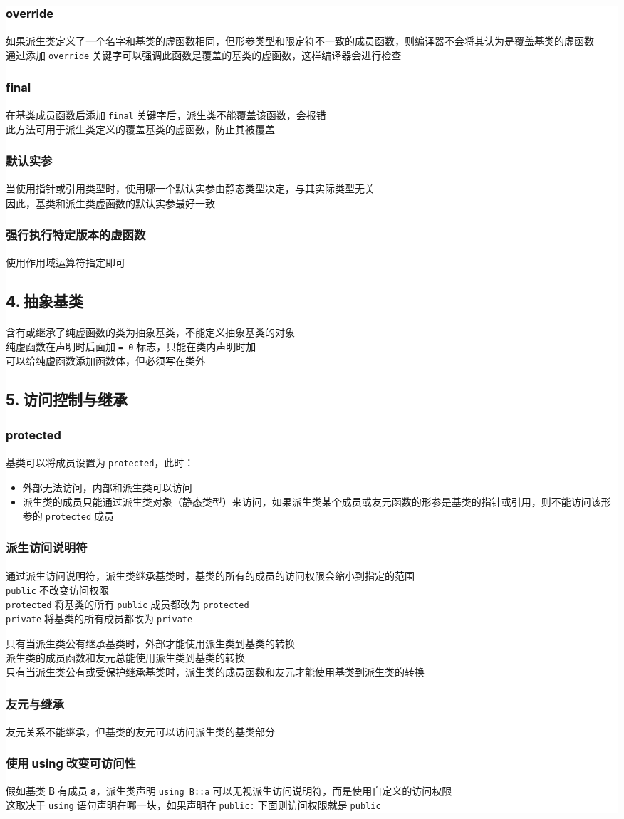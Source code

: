 ### override

如果派生类定义了一个名字和基类的虚函数相同，但形参类型和限定符不一致的成员函数，则编译器不会将其认为是覆盖基类的虚函数  
通过添加 `override` 关键字可以强调此函数是覆盖的基类的虚函数，这样编译器会进行检查  

### final

在基类成员函数后添加 `final` 关键字后，派生类不能覆盖该函数，会报错  
此方法可用于派生类定义的覆盖基类的虚函数，防止其被覆盖  

### 默认实参

当使用指针或引用类型时，使用哪一个默认实参由静态类型决定，与其实际类型无关  
因此，基类和派生类虚函数的默认实参最好一致  

### 强行执行特定版本的虚函数

使用作用域运算符指定即可  

## 4. 抽象基类

含有或继承了纯虚函数的类为抽象基类，不能定义抽象基类的对象  
纯虚函数在声明时后面加 `= 0` 标志，只能在类内声明时加  
可以给纯虚函数添加函数体，但必须写在类外  

## 5. 访问控制与继承

### protected

基类可以将成员设置为 `protected`，此时：

- 外部无法访问，内部和派生类可以访问
- 派生类的成员只能通过派生类对象（静态类型）来访问，如果派生类某个成员或友元函数的形参是基类的指针或引用，则不能访问该形参的 `protected` 成员  

### 派生访问说明符  

通过派生访问说明符，派生类继承基类时，基类的所有的成员的访问权限会缩小到指定的范围  
`public` 不改变访问权限  
`protected` 将基类的所有 `public` 成员都改为 `protected`  
`private` 将基类的所有成员都改为 `private`  
  
只有当派生类公有继承基类时，外部才能使用派生类到基类的转换  
派生类的成员函数和友元总能使用派生类到基类的转换  
只有当派生类公有或受保护继承基类时，派生类的成员函数和友元才能使用基类到派生类的转换  

### 友元与继承

友元关系不能继承，但基类的友元可以访问派生类的基类部分  

### 使用 using 改变可访问性

假如基类 B 有成员 a，派生类声明 `using B::a` 可以无视派生访问说明符，而是使用自定义的访问权限  
这取决于 `using` 语句声明在哪一块，如果声明在 `public:` 下面则访问权限就是 `public`  
